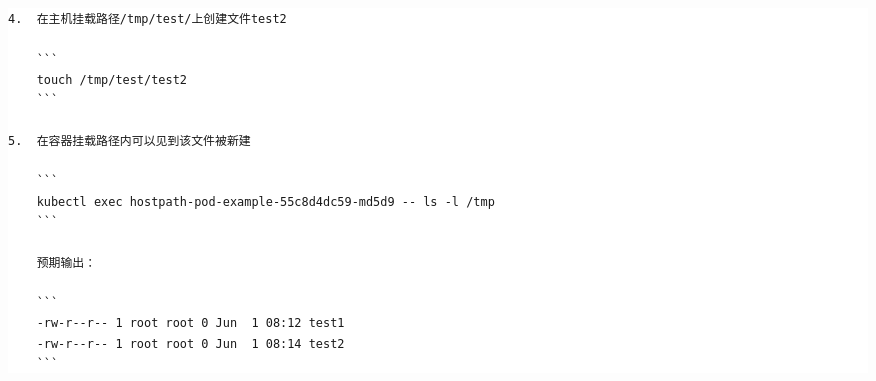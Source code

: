     4.  在主机挂载路径/tmp/test/上创建文件test2

        ```
        touch /tmp/test/test2
        ```

    5.  在容器挂载路径内可以见到该文件被新建

        ```
        kubectl exec hostpath-pod-example-55c8d4dc59-md5d9 -- ls -l /tmp
        ```

        预期输出：

        ```
        -rw-r--r-- 1 root root 0 Jun  1 08:12 test1
        -rw-r--r-- 1 root root 0 Jun  1 08:14 test2
        ```



